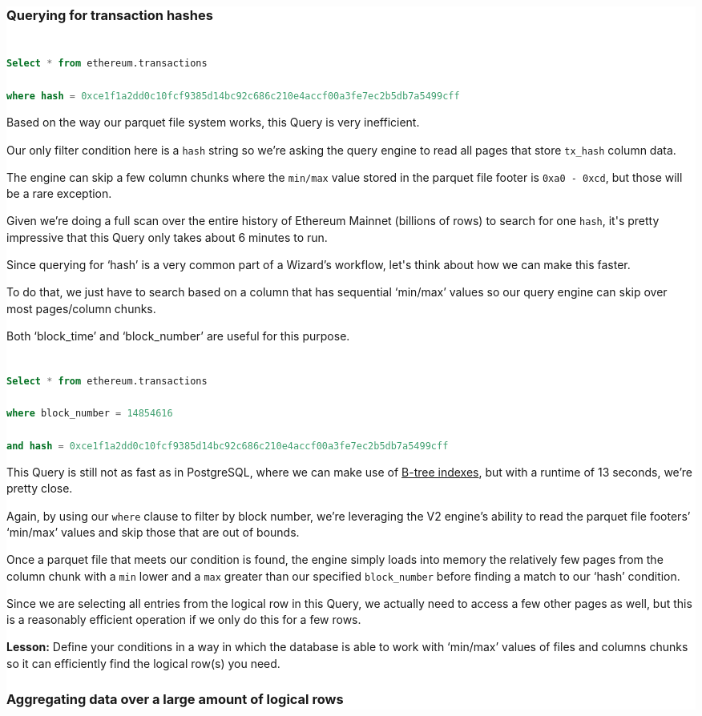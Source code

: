 ### Querying for transaction hashes

```sql

Select * from ethereum.transactions

where hash = 0xce1f1a2dd0c10fcf9385d14bc92c686c210e4accf00a3fe7ec2b5db7a5499cff

```

Based on the way our parquet file system works, this Query is very inefficient.

Our only filter condition here is a `hash` string so we’re asking the query engine to read all pages that store `tx_hash` column data.

The engine can skip a few column chunks where the `min/max` value stored in the parquet file footer is `0xa0 - 0xcd`, but those will be a rare exception.

Given we’re doing a full scan over the entire history of Ethereum Mainnet (billions of rows) to search for one `hash`, it's pretty impressive that this Query only takes about 6 minutes to run.

Since querying for ‘hash’ is a very common part of a Wizard’s workflow, let's think about how we can make this faster.

To do that, we just have to search based on a column that has sequential ‘min/max’ values so our query engine can skip over most pages/column chunks.

Both ‘block_time’ and ‘block_number’ are useful for this purpose.

```sql

Select * from ethereum.transactions

where block_number = 14854616

and hash = 0xce1f1a2dd0c10fcf9385d14bc92c686c210e4accf00a3fe7ec2b5db7a5499cff

```

This Query is still not as fast as in PostgreSQL, where we can make use of [B-tree indexes](https://en.wikipedia.org/wiki/B-tree), but with a runtime of 13 seconds, we’re pretty close.

Again, by using our `where` clause to filter by block number, we’re leveraging the V2 engine’s ability to read the parquet file footers’ ‘min/max’ values and skip those that are out of bounds.

Once a parquet file that meets our condition is found, the engine simply loads into memory the relatively few pages from the column chunk with a `min` lower and a `max` greater than our specified `block_number` before finding a match to our ‘hash’ condition.

Since we are selecting all entries from the logical row in this Query, we actually need to access a few other pages as well, but this is a reasonably efficient operation if we only do this for a few rows.

**Lesson:** Define your conditions in a way in which the database is able to work with ‘min/max’ values of files and columns chunks so it can efficiently find the logical row(s) you need.


### Aggregating data over a large amount of logical rows
